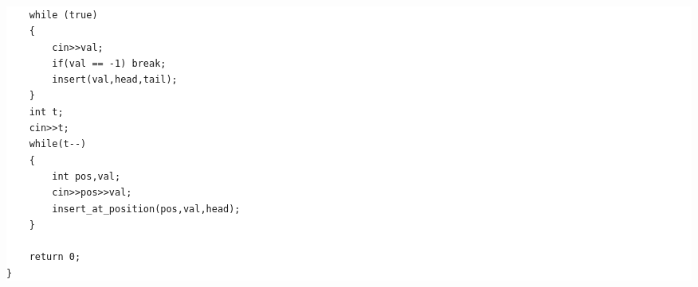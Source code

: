 ```
    while (true)
    {
        cin>>val;
        if(val == -1) break;
        insert(val,head,tail);
    }
    int t;
    cin>>t;
    while(t--)
    {
        int pos,val;
        cin>>pos>>val;
        insert_at_position(pos,val,head);
    }
   
    return 0;
}
```





